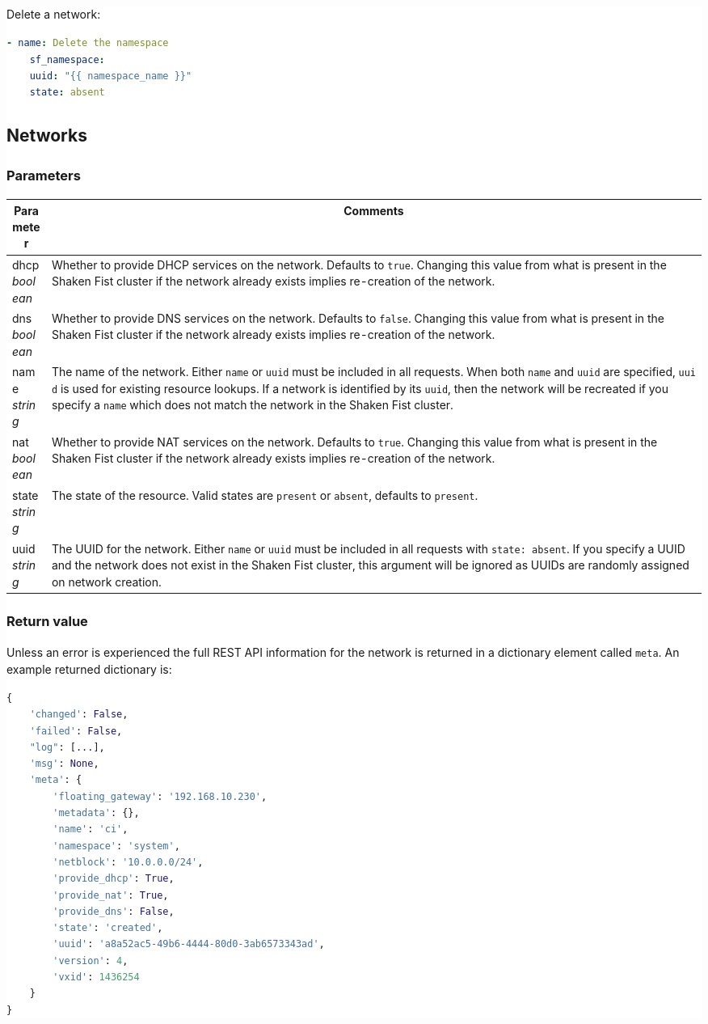 Delete a network:

```yaml
- name: Delete the namespace
    sf_namespace:
    uuid: "{{ namespace_name }}"
    state: absent
```

## Networks

### Parameters

| **Parameter** | **Comments** |
|---|---|
| dhcp<br/>*boolean* | Whether to provide DHCP services on the network. Defaults to `true`. Changing this value from what is present in the Shaken Fist cluster if the network already exists implies re-creation of the network. |
| dns<br/>*boolean* | Whether to provide DNS services on the network. Defaults to `false`. Changing this value from what is present in the Shaken Fist cluster if the network already exists implies re-creation of the network. |
| name<br/>*string* | The name of the network. Either `name` or `uuid` must be included in all requests. When both `name` and `uuid` are specified, `uuid` is used for existing resource lookups. If a network is identified by its `uuid`, then the network will be recreated if you specify a `name` which does not match the network in the Shaken Fist cluster. |
| nat<br/>*boolean* | Whether to provide NAT services on the network. Defaults to `true`. Changing this value from what is present in the Shaken Fist cluster if the network already exists implies re-creation of the network. |
| state<br/>*string* | The state of the resource. Valid states are `present` or `absent`, defaults to `present`. |
| uuid<br/>*string* | The UUID for the network. Either `name` or `uuid` must be included in all requests with `state: absent`. If you specify a UUID and the network does not exist in the Shaken Fist cluster, this argument will be ignored as UUIDs are randomly assigned on network creation. |

### Return value

Unless an error is experienced the full REST API information for the network is
returned in a dictionary element called `meta`. An example returned dictionary is:

```python
{
    'changed': False,
    'failed': False,
    "log": [...],
    'msg': None,
    'meta': {
        'floating_gateway': '192.168.10.230',
        'metadata': {},
        'name': 'ci',
        'namespace': 'system',
        'netblock': '10.0.0.0/24',
        'provide_dhcp': True,
        'provide_nat': True,
        'provide_dns': False,
        'state': 'created',
        'uuid': 'a8a52ac5-49b6-4444-80d0-3ab6573343ad',
        'version': 4,
        'vxid': 1436254
    }
}
```
